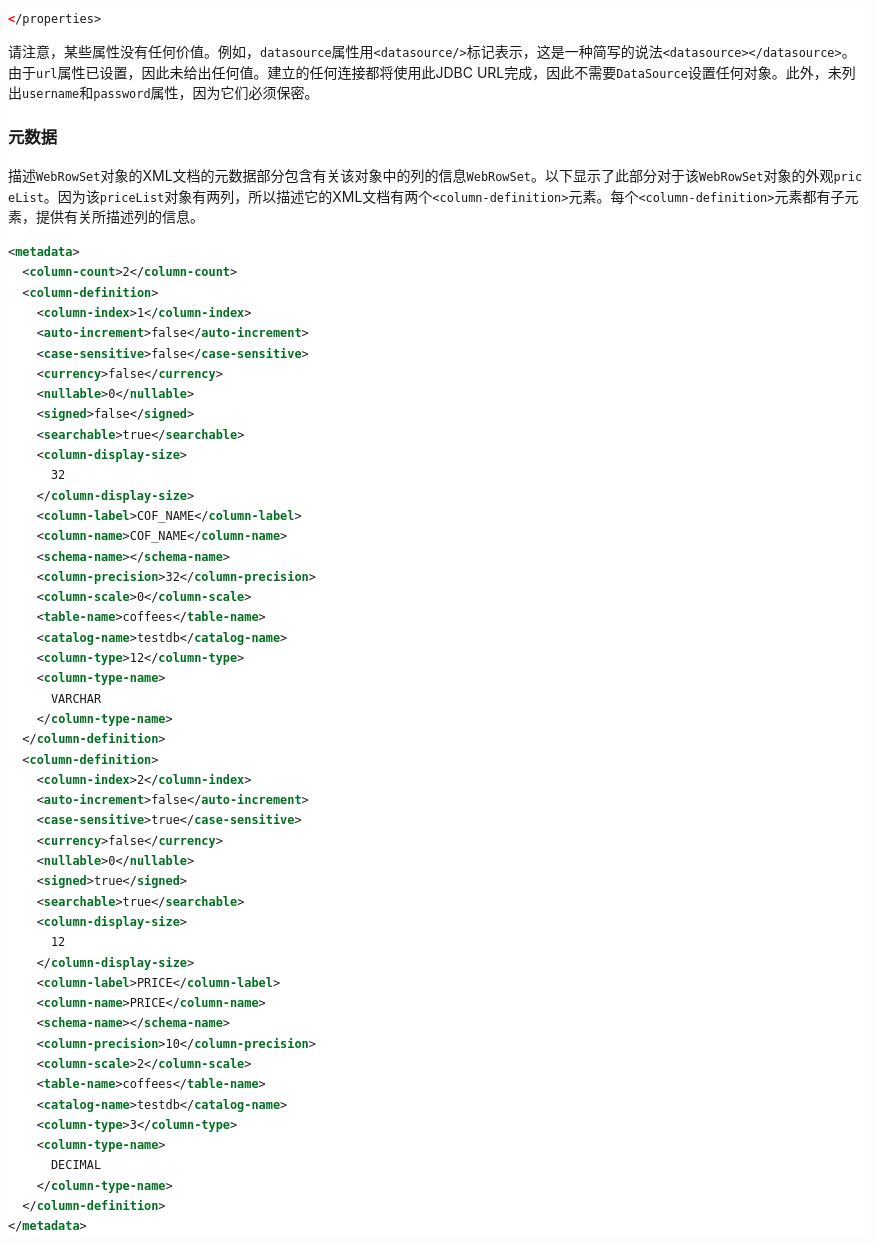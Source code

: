 ```xml
</properties>
```

请注意，某些属性没有任何价值。例如，`datasource`属性用`<datasource/>`标记表示，这是一种简写的说法`<datasource></datasource>`。由于`url`属性已设置，因此未给出任何值。建立的任何连接都将使用此JDBC URL完成，因此不需要`DataSource`设置任何对象。此外，未列出`username`和`password`属性，因为它们必须保密。

### 元数据

描述`WebRowSet`对象的XML文档的元数据部分包含有关该对象中的列的信息`WebRowSet`。以下显示了此部分对于该`WebRowSet`对象的外观`priceList`。因为该`priceList`对象有两列，所以描述它的XML文档有两个`<column-definition>`元素。每个`<column-definition>`元素都有子元素，提供有关所描述列的信息。

```xml
<metadata>
  <column-count>2</column-count>
  <column-definition>
    <column-index>1</column-index>
    <auto-increment>false</auto-increment>
    <case-sensitive>false</case-sensitive>
    <currency>false</currency>
    <nullable>0</nullable>
    <signed>false</signed>
    <searchable>true</searchable>
    <column-display-size>
      32
    </column-display-size>
    <column-label>COF_NAME</column-label>
    <column-name>COF_NAME</column-name>
    <schema-name></schema-name>
    <column-precision>32</column-precision>
    <column-scale>0</column-scale>
    <table-name>coffees</table-name>
    <catalog-name>testdb</catalog-name>
    <column-type>12</column-type>
    <column-type-name>
      VARCHAR
    </column-type-name>
  </column-definition>
  <column-definition>
    <column-index>2</column-index>
    <auto-increment>false</auto-increment>
    <case-sensitive>true</case-sensitive>
    <currency>false</currency>
    <nullable>0</nullable>
    <signed>true</signed>
    <searchable>true</searchable>
    <column-display-size>
      12
    </column-display-size>
    <column-label>PRICE</column-label>
    <column-name>PRICE</column-name>
    <schema-name></schema-name>
    <column-precision>10</column-precision>
    <column-scale>2</column-scale>
    <table-name>coffees</table-name>
    <catalog-name>testdb</catalog-name>
    <column-type>3</column-type>
    <column-type-name>
      DECIMAL
    </column-type-name>
  </column-definition>
</metadata>
```
